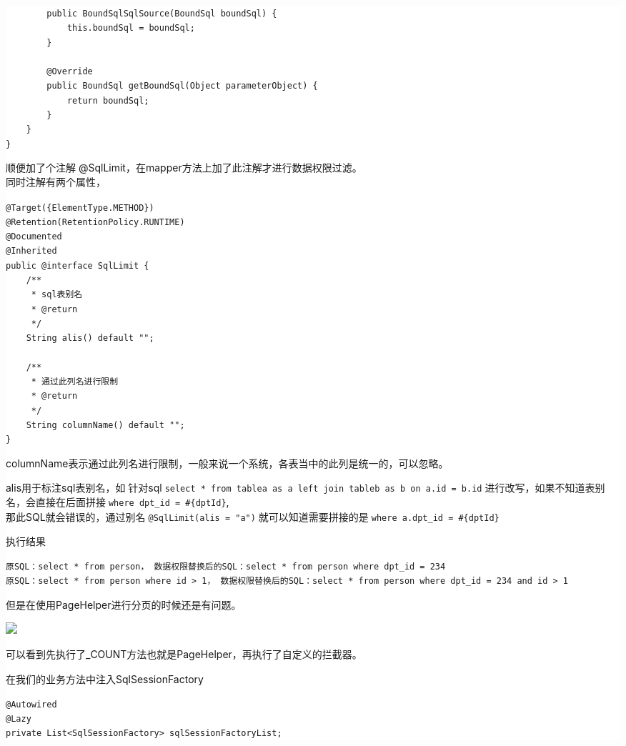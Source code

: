             public BoundSqlSqlSource(BoundSql boundSql) {
                this.boundSql = boundSql;
            }
    
            @Override
            public BoundSql getBoundSql(Object parameterObject) {
                return boundSql;
            }
        }
    }

顺便加了个注解 @SqlLimit，在mapper方法上加了此注解才进行数据权限过滤。  
同时注解有两个属性，

    @Target({ElementType.METHOD})
    @Retention(RetentionPolicy.RUNTIME)
    @Documented
    @Inherited
    public @interface SqlLimit {
        /**
         * sql表别名
         * @return
         */
        String alis() default "";
    
        /**
         * 通过此列名进行限制
         * @return
         */
        String columnName() default "";
    }
    

columnName表示通过此列名进行限制，一般来说一个系统，各表当中的此列是统一的，可以忽略。

alis用于标注sql表别名，如 针对sql `select * from tablea as a left join tableb as b on a.id = b.id` 进行改写，如果不知道表别名，会直接在后面拼接 `where dpt_id = #{dptId}`,  
那此SQL就会错误的，通过别名 `@SqlLimit(alis = "a")` 就可以知道需要拼接的是 `where a.dpt_id = #{dptId}`

执行结果

`原SQL：select * from person， 数据权限替换后的SQL：select * from person where dpt_id = 234`  
`原SQL：select * from person where id > 1， 数据权限替换后的SQL：select * from person where dpt_id = 234 and id > 1`

但是在使用PageHelper进行分页的时候还是有问题。

![](https://img2023.cnblogs.com/blog/600147/202306/600147-20230609160711971-64696439.png)

可以看到先执行了\_COUNT方法也就是PageHelper，再执行了自定义的拦截器。

在我们的业务方法中注入SqlSessionFactory

    @Autowired
    @Lazy
    private List<SqlSessionFactory> sqlSessionFactoryList;
    